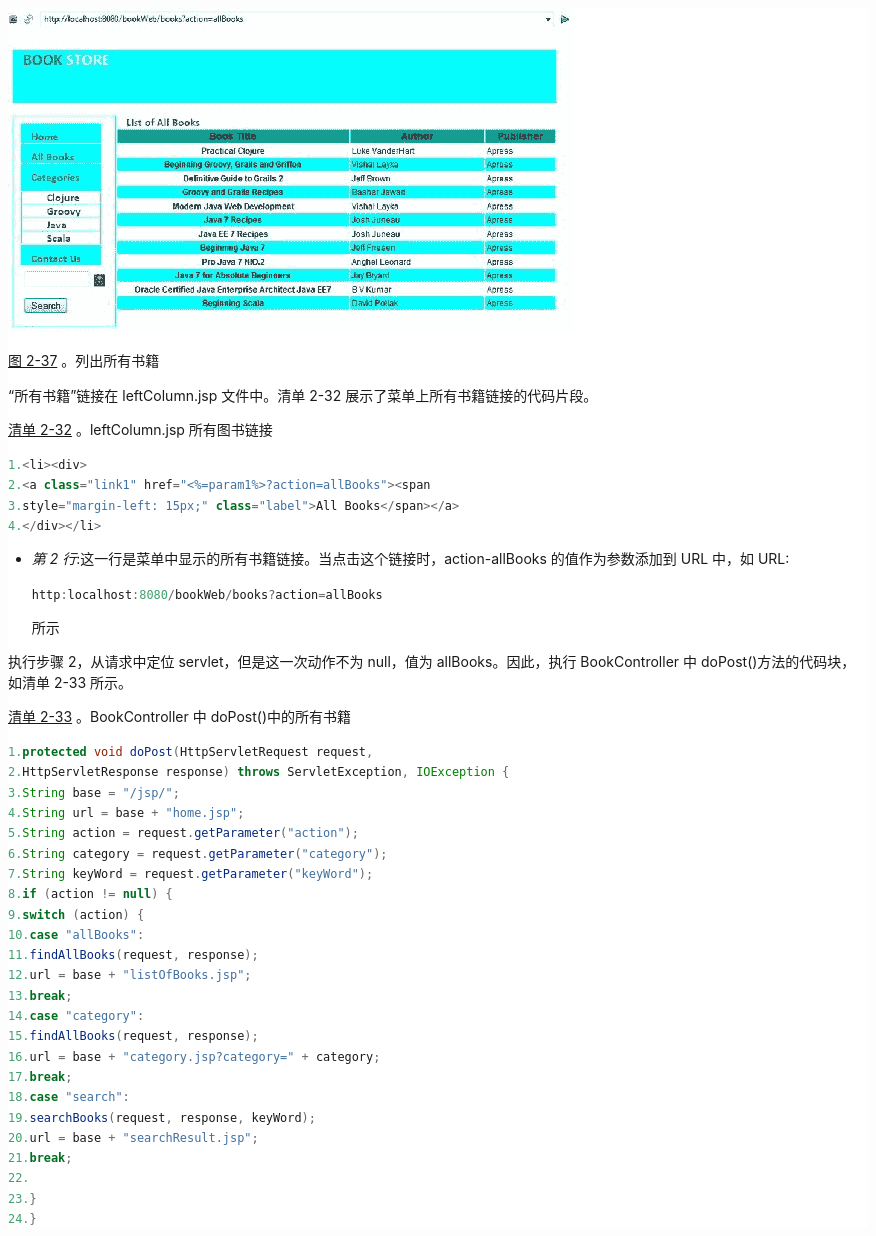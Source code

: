 ![9781430259831_Fig02-37.jpg](img/9781430259831_Fig02-37.jpg)

[图 2-37](#_Fig37) 。列出所有书籍

“所有书籍”链接在 leftColumn.jsp 文件中。清单 2-32 展示了菜单上所有书籍链接的代码片段。

[清单 2-32](#_list32) 。leftColumn.jsp 所有图书链接

```java
1.<li><div>
2.<a class="link1" href="<%=param1%>?action=allBooks"><span
3.style="margin-left: 15px;" class="label">All Books</span></a>
4.</div></li>
```

*   *第 2 行*:这一行是菜单中显示的所有书籍链接。当点击这个链接时，action-allBooks 的值作为参数添加到 URL 中，如 URL:

    ```java
    http:localhost:8080/bookWeb/books?action=allBooks
    ```

    所示

执行步骤 2，从请求中定位 servlet，但是这一次动作不为 null，值为 allBooks。因此，执行 BookController 中 doPost()方法的代码块，如清单 2-33 所示。

[清单 2-33](#_list33) 。BookController 中 doPost()中的所有书籍

```java
1.protected void doPost(HttpServletRequest request,
2.HttpServletResponse response) throws ServletException, IOException {
3.String base = "/jsp/";
4.String url = base + "home.jsp";
5.String action = request.getParameter("action");
6.String category = request.getParameter("category");
7.String keyWord = request.getParameter("keyWord");
8.if (action != null) {
9.switch (action) {
10.case "allBooks":
11.findAllBooks(request, response);
12.url = base + "listOfBooks.jsp";
13.break;
14.case "category":
15.findAllBooks(request, response);
16.url = base + "category.jsp?category=" + category;
17.break;
18.case "search":
19.searchBooks(request, response, keyWord);
20.url = base + "searchResult.jsp";
21.break;
22.
23.}
24.}
```
